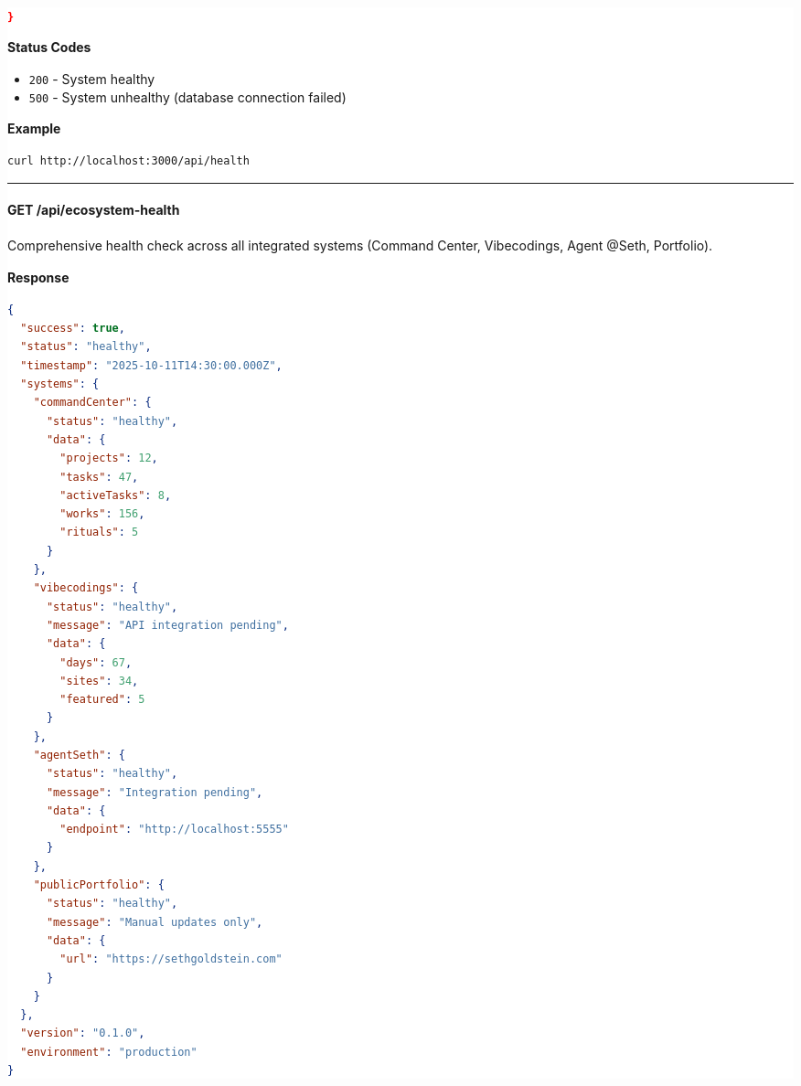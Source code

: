 ```json
}
```

**Status Codes**
- `200` - System healthy
- `500` - System unhealthy (database connection failed)

**Example**
```bash
curl http://localhost:3000/api/health
```

---

#### GET /api/ecosystem-health

Comprehensive health check across all integrated systems (Command Center, Vibecodings, Agent @Seth, Portfolio).

**Response**
```json
{
  "success": true,
  "status": "healthy",
  "timestamp": "2025-10-11T14:30:00.000Z",
  "systems": {
    "commandCenter": {
      "status": "healthy",
      "data": {
        "projects": 12,
        "tasks": 47,
        "activeTasks": 8,
        "works": 156,
        "rituals": 5
      }
    },
    "vibecodings": {
      "status": "healthy",
      "message": "API integration pending",
      "data": {
        "days": 67,
        "sites": 34,
        "featured": 5
      }
    },
    "agentSeth": {
      "status": "healthy",
      "message": "Integration pending",
      "data": {
        "endpoint": "http://localhost:5555"
      }
    },
    "publicPortfolio": {
      "status": "healthy",
      "message": "Manual updates only",
      "data": {
        "url": "https://sethgoldstein.com"
      }
    }
  },
  "version": "0.1.0",
  "environment": "production"
}
```
